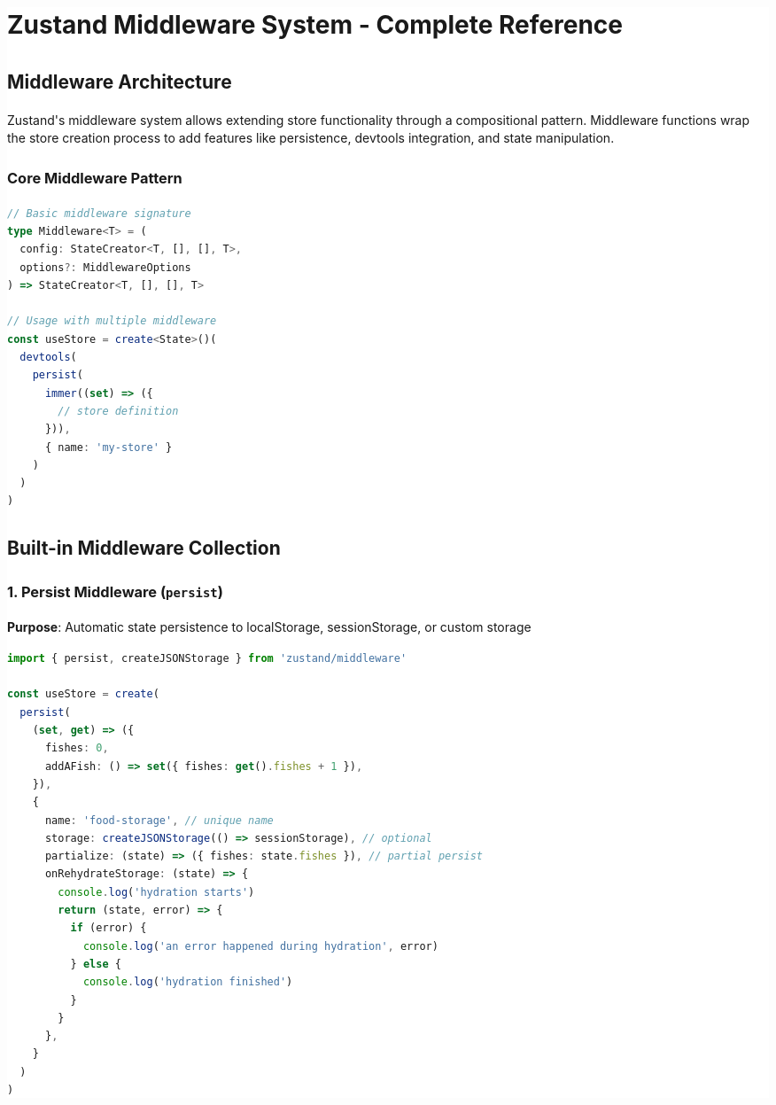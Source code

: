 # Zustand Middleware System - Complete Reference

## Middleware Architecture

Zustand's middleware system allows extending store functionality through a compositional pattern. Middleware functions wrap the store creation process to add features like persistence, devtools integration, and state manipulation.

### Core Middleware Pattern
```typescript
// Basic middleware signature
type Middleware<T> = (
  config: StateCreator<T, [], [], T>,
  options?: MiddlewareOptions
) => StateCreator<T, [], [], T>

// Usage with multiple middleware
const useStore = create<State>()(
  devtools(
    persist(
      immer((set) => ({
        // store definition
      })),
      { name: 'my-store' }
    )
  )
)
```

## Built-in Middleware Collection

### 1. Persist Middleware (`persist`)
**Purpose**: Automatic state persistence to localStorage, sessionStorage, or custom storage

```typescript
import { persist, createJSONStorage } from 'zustand/middleware'

const useStore = create(
  persist(
    (set, get) => ({
      fishes: 0,
      addAFish: () => set({ fishes: get().fishes + 1 }),
    }),
    {
      name: 'food-storage', // unique name
      storage: createJSONStorage(() => sessionStorage), // optional
      partialize: (state) => ({ fishes: state.fishes }), // partial persist
      onRehydrateStorage: (state) => {
        console.log('hydration starts')
        return (state, error) => {
          if (error) {
            console.log('an error happened during hydration', error)
          } else {
            console.log('hydration finished')
          }
        }
      },
    }
  )
)
```

